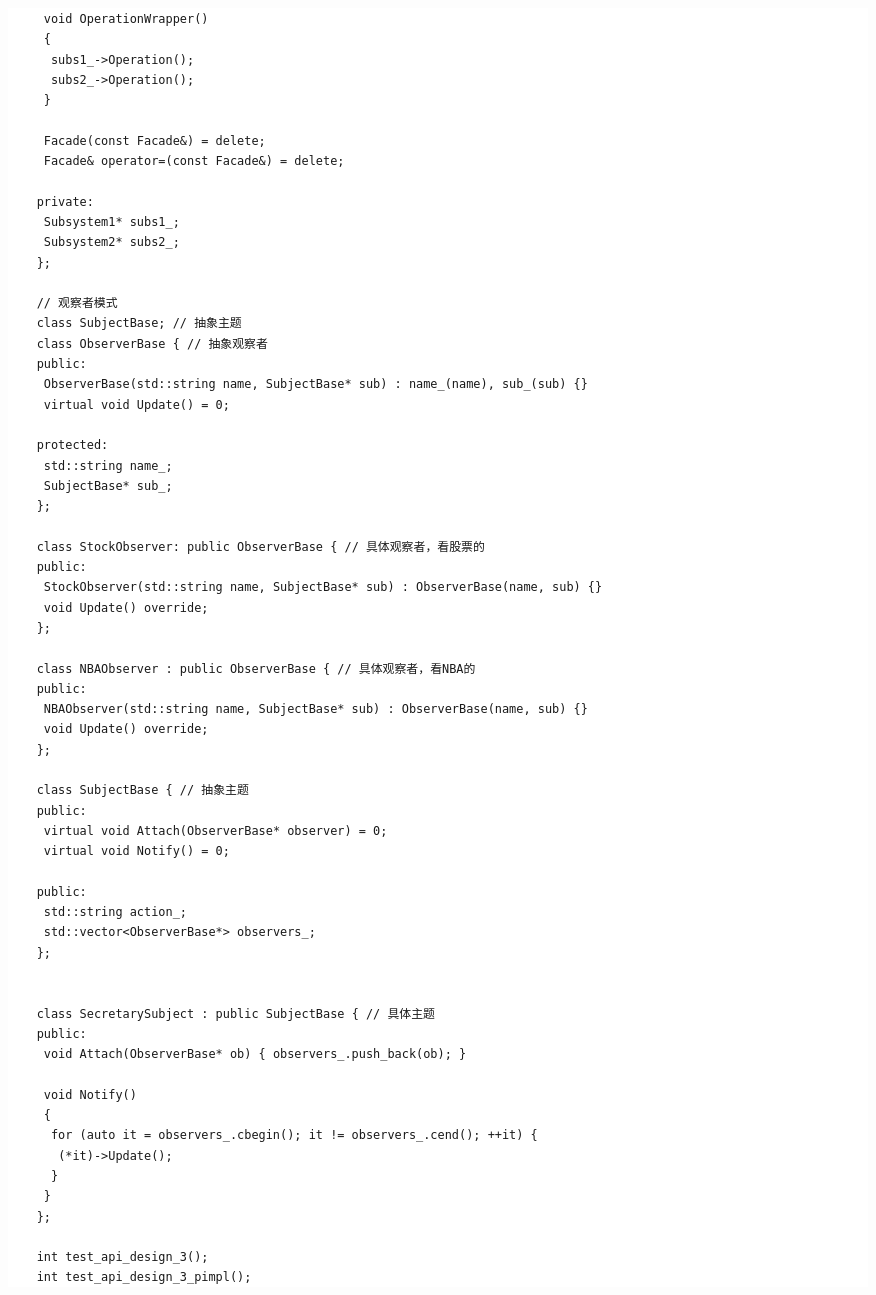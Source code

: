```prettyprint
     void OperationWrapper()
     {
      subs1_->Operation();
      subs2_->Operation();
     }
    
     Facade(const Facade&) = delete;
     Facade& operator=(const Facade&) = delete;
    
    private:
     Subsystem1* subs1_;
     Subsystem2* subs2_;
    };
    
    // 观察者模式
    class SubjectBase; // 抽象主题
    class ObserverBase { // 抽象观察者
    public:
     ObserverBase(std::string name, SubjectBase* sub) : name_(name), sub_(sub) {}
     virtual void Update() = 0;
    
    protected:
     std::string name_;
     SubjectBase* sub_;
    };
    
    class StockObserver: public ObserverBase { // 具体观察者，看股票的
    public:
     StockObserver(std::string name, SubjectBase* sub) : ObserverBase(name, sub) {}
     void Update() override;
    };
    
    class NBAObserver : public ObserverBase { // 具体观察者，看NBA的
    public:
     NBAObserver(std::string name, SubjectBase* sub) : ObserverBase(name, sub) {}
     void Update() override;
    };
    
    class SubjectBase { // 抽象主题
    public:
     virtual void Attach(ObserverBase* observer) = 0;
     virtual void Notify() = 0;
    
    public:
     std::string action_;
     std::vector<ObserverBase*> observers_;
    };
    
    
    class SecretarySubject : public SubjectBase { // 具体主题
    public:
     void Attach(ObserverBase* ob) { observers_.push_back(ob); }
    
     void Notify()
     {
      for (auto it = observers_.cbegin(); it != observers_.cend(); ++it) {
       (*it)->Update();
      }
     }
    };
    
    int test_api_design_3();
    int test_api_design_3_pimpl();
```